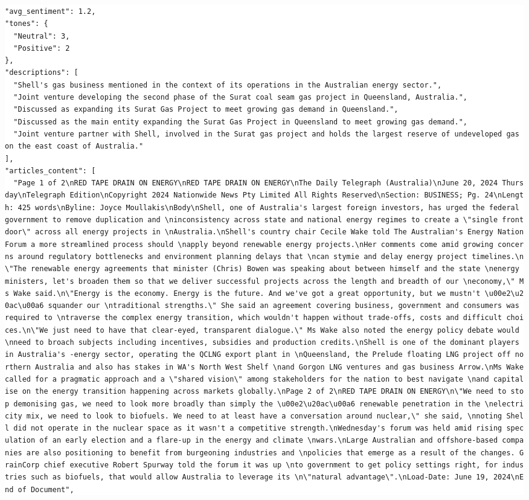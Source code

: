     "avg_sentiment": 1.2,
    "tones": {
      "Neutral": 3,
      "Positive": 2
    },
    "descriptions": [
      "Shell's gas business mentioned in the context of its operations in the Australian energy sector.",
      "Joint venture developing the second phase of the Surat coal seam gas project in Queensland, Australia.",
      "Discussed as expanding its Surat Gas Project to meet growing gas demand in Queensland.",
      "Discussed as the main entity expanding the Surat Gas Project in Queensland to meet growing gas demand.",
      "Joint venture partner with Shell, involved in the Surat gas project and holds the largest reserve of undeveloped gas on the east coast of Australia."
    ],
    "articles_content": [
      "Page 1 of 2\nRED TAPE DRAIN ON ENERGY\nRED TAPE DRAIN ON ENERGY\nThe Daily Telegraph (Australia)\nJune 20, 2024 Thursday\nTelegraph Edition\nCopyright 2024 Nationwide News Pty Limited All Rights Reserved\nSection: BUSINESS; Pg. 24\nLength: 425 words\nByline: Joyce Moullakis\nBody\nShell, one of Australia's largest foreign investors, has urged the federal government to remove duplication and \ninconsistency across state and national energy regimes to create a \"single front door\" across all energy projects in \nAustralia.\nShell's country chair Cecile Wake told The Australian's Energy Nation Forum a more streamlined process should \napply beyond renewable energy projects.\nHer comments come amid growing concerns around regulatory bottlenecks and environment planning delays that \ncan stymie and delay energy project timelines.\n\"The renewable energy agreements that minister (Chris) Bowen was speaking about between himself and the state \nenergy ministers, let's broaden them so that we deliver successful projects across the length and breadth of our \neconomy,\" Ms Wake said.\n\"Energy is the economy. Energy is the future. And we've got a great opportunity, but we mustn't \u00e2\u20ac\u00a6 squander our \ntraditional strengths.\" She said an agreement covering business, government and consumers was required to \ntraverse the complex energy transition, which wouldn't happen without trade-offs, costs and difficult choices.\n\"We just need to have that clear-eyed, transparent dialogue.\" Ms Wake also noted the energy policy debate would \nneed to broach subjects including incentives, subsidies and production credits.\nShell is one of the dominant players in Australia's -energy sector, operating the QCLNG export plant in \nQueensland, the Prelude floating LNG project off northern Australia and also has stakes in WA's North West Shelf \nand Gorgon LNG ventures and gas business Arrow.\nMs Wake called for a pragmatic approach and a \"shared vision\" among stakeholders for the nation to best navigate \nand capitalise on the energy transition happening across markets globally.\nPage 2 of 2\nRED TAPE DRAIN ON ENERGY\n\"We need to stop demonising gas, we need to look more broadly than simply the \u00e2\u20ac\u00a6 renewable penetration in the \nelectricity mix, we need to look to biofuels. We need to at least have a conversation around nuclear,\" she said, \nnoting Shell did not operate in the nuclear space as it wasn't a competitive strength.\nWednesday's forum was held amid rising speculation of an early election and a flare-up in the energy and climate \nwars.\nLarge Australian and offshore-based companies are also positioning to benefit from burgeoning industries and \npolicies that emerge as a result of the changes. GrainCorp chief executive Robert Spurway told the forum it was up \nto government to get policy settings right, for industries such as biofuels, that would allow Australia to leverage its \n\"natural advantage\".\nLoad-Date: June 19, 2024\nEnd of Document",